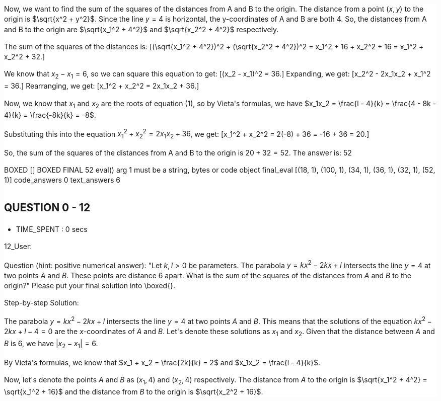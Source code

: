 Now, we want to find the sum of the squares of the distances from A and B to the origin. The distance from a point $(x, y)$ to the origin is $\sqrt{x^2 + y^2}$. Since the line $y = 4$ is horizontal, the y-coordinates of A and B are both 4. So, the distances from A and B to the origin are $\sqrt{x_1^2 + 4^2}$ and $\sqrt{x_2^2 + 4^2}$ respectively.

The sum of the squares of the distances is:
\[(\sqrt{x_1^2 + 4^2})^2 + (\sqrt{x_2^2 + 4^2})^2 = x_1^2 + 16 + x_2^2 + 16 = x_1^2 + x_2^2 + 32.\]

We know that $x_2 - x_1 = 6$, so we can square this equation to get:
\[(x_2 - x_1)^2 = 36.\]
Expanding, we get:
\[x_2^2 - 2x_1x_2 + x_1^2 = 36.\]
Rearranging, we get:
\[x_1^2 + x_2^2 = 2x_1x_2 + 36.\]

Now, we know that $x_1$ and $x_2$ are the roots of equation (1), so by Vieta's formulas, we have $x_1x_2 = \frac{l - 4}{k} = \frac{4 - 8k - 4}{k} = \frac{-8k}{k} = -8$.

Substituting this into the equation $x_1^2 + x_2^2 = 2x_1x_2 + 36$, we get:
\[x_1^2 + x_2^2 = 2(-8) + 36 = -16 + 36 = 20.\]

So, the sum of the squares of the distances from A and B to the origin is $20 + 32 = 52$. The answer is: $52$

BOXED []
BOXED FINAL 52
eval() arg 1 must be a string, bytes or code object final_eval
[(18, 1), (100, 1), (34, 1), (36, 1), (32, 1), (52, 1)]
code_answers 0 text_answers 6



## QUESTION 0 - 12 
- TIME_SPENT : 0 secs

12_User:

Question (hint: positive numerical answer):
"Let $k, l > 0$ be parameters. The parabola $y = kx^2 - 2kx + l$ intersects the line $y = 4$ at two points $A$ and $B$. These points are distance 6 apart. What is the sum of the squares of the distances from $A$ and $B$ to the origin?"
Please put your final solution into \boxed{}.

Step-by-step Solution:



The parabola $y = kx^2 - 2kx + l$ intersects the line $y = 4$ at two points $A$ and $B$. This means that the solutions of the equation $kx^2 - 2kx + l - 4 = 0$ are the $x$-coordinates of $A$ and $B$. Let's denote these solutions as $x_1$ and $x_2$. Given that the distance between $A$ and $B$ is 6, we have $|x_2 - x_1| = 6$.

By Vieta's formulas, we know that $x_1 + x_2 = \frac{2k}{k} = 2$ and $x_1x_2 = \frac{l - 4}{k}$.

Now, let's denote the points $A$ and $B$ as $(x_1, 4)$ and $(x_2, 4)$ respectively. The distance from $A$ to the origin is $\sqrt{x_1^2 + 4^2} = \sqrt{x_1^2 + 16}$ and the distance from $B$ to the origin is $\sqrt{x_2^2 + 16}$.
